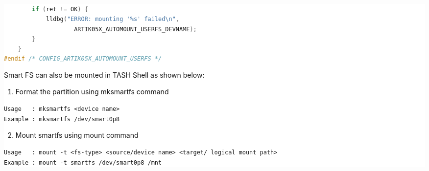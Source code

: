 ```c
		if (ret != OK) {
			lldbg("ERROR: mounting '%s' failed\n",
					ARTIK05X_AUTOMOUNT_USERFS_DEVNAME);
		}
	}
#endif /* CONFIG_ARTIK05X_AUTOMOUNT_USERFS */
```
Smart FS can also be mounted in TASH Shell as shown below:  
1. Format the partition using mksmartfs command
```
Usage   : mksmartfs <device name>
Example : mksmartfs /dev/smart0p8
```
2. Mount smartfs using mount command
```
Usage   : mount -t <fs-type> <source/device name> <target/ logical mount path>
Example : mount -t smartfs /dev/smart0p8 /mnt
```
